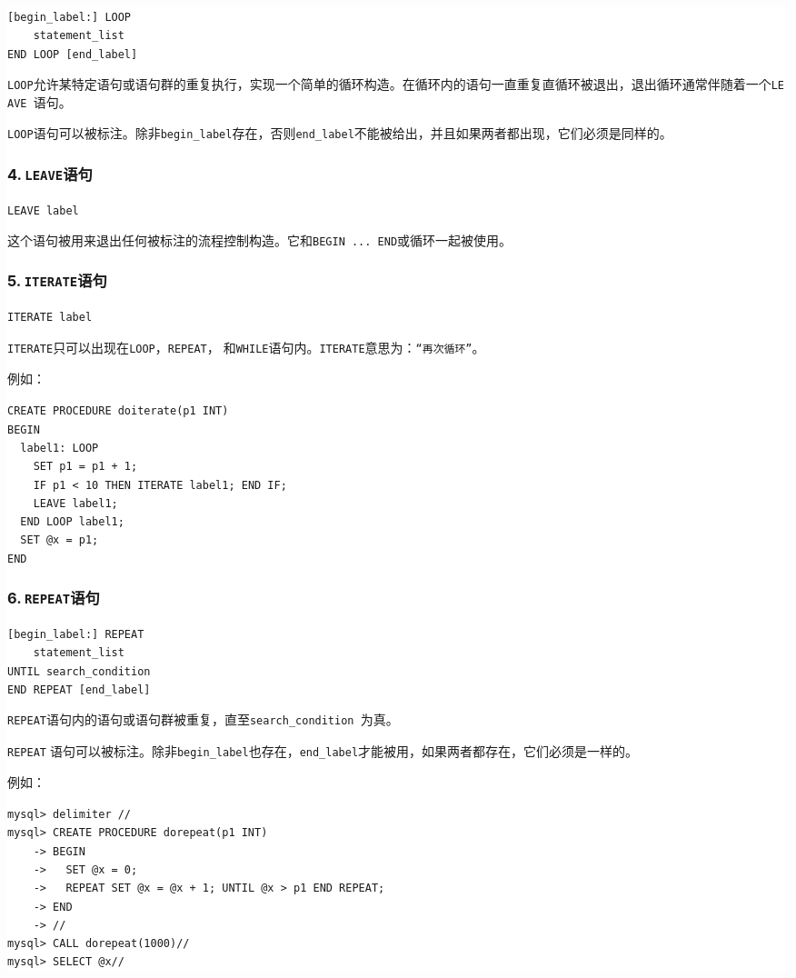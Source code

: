 ```
[begin_label:] LOOP
    statement_list
END LOOP [end_label]
```

`LOOP`允许某特定语句或语句群的重复执行，实现一个简单的循环构造。在循环内的语句一直重复直循环被退出，退出循环通常伴随着一个`LEAVE `语句。

`LOOP`语句可以被标注。除非`begin_label`存在，否则`end_label`不能被给出，并且如果两者都出现，它们必须是同样的。

### 4. `LEAVE`语句

```
LEAVE label
```

这个语句被用来退出任何被标注的流程控制构造。它和`BEGIN ... END`或循环一起被使用。

### 5. `ITERATE`语句

```
ITERATE label
```

`ITERATE`只可以出现在`LOOP`，`REPEAT`， 和`WHILE`语句内。`ITERATE`意思为：`“再次循环”`。

例如：

```
CREATE PROCEDURE doiterate(p1 INT)
BEGIN
  label1: LOOP
    SET p1 = p1 + 1;
    IF p1 < 10 THEN ITERATE label1; END IF;
    LEAVE label1;
  END LOOP label1;
  SET @x = p1;
END
```

### 6. `REPEAT`语句

```
[begin_label:] REPEAT
    statement_list
UNTIL search_condition
END REPEAT [end_label]
```

`REPEAT`语句内的语句或语句群被重复，直至`search_condition `为真。

`REPEAT` 语句可以被标注。除非`begin_label`也存在，`end_label`才能被用，如果两者都存在，它们必须是一样的。

例如：

```
mysql> delimiter //
mysql> CREATE PROCEDURE dorepeat(p1 INT)
    -> BEGIN
    ->   SET @x = 0;
    ->   REPEAT SET @x = @x + 1; UNTIL @x > p1 END REPEAT;
    -> END
    -> //
mysql> CALL dorepeat(1000)//
mysql> SELECT @x//
```
